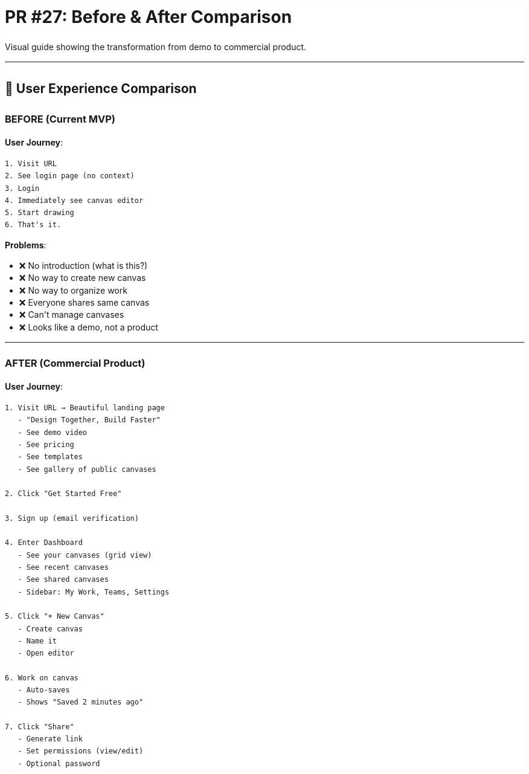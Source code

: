 # PR #27: Before & After Comparison

Visual guide showing the transformation from demo to commercial product.

---

## 🎨 User Experience Comparison

### BEFORE (Current MVP)

**User Journey**:
```
1. Visit URL
2. See login page (no context)
3. Login
4. Immediately see canvas editor
5. Start drawing
6. That's it.
```

**Problems**:
- ❌ No introduction (what is this?)
- ❌ No way to create new canvas
- ❌ No way to organize work
- ❌ Everyone shares same canvas
- ❌ Can't manage canvases
- ❌ Looks like a demo, not a product

---

### AFTER (Commercial Product)

**User Journey**:
```
1. Visit URL → Beautiful landing page
   - "Design Together, Build Faster"
   - See demo video
   - See pricing
   - See templates
   - See gallery of public canvases
   
2. Click "Get Started Free"
   
3. Sign up (email verification)
   
4. Enter Dashboard
   - See your canvases (grid view)
   - See recent canvases
   - See shared canvases
   - Sidebar: My Work, Teams, Settings
   
5. Click "+ New Canvas"
   - Create canvas
   - Name it
   - Open editor
   
6. Work on canvas
   - Auto-saves
   - Shows "Saved 2 minutes ago"
   
7. Click "Share"
   - Generate link
   - Set permissions (view/edit)
   - Optional password
```